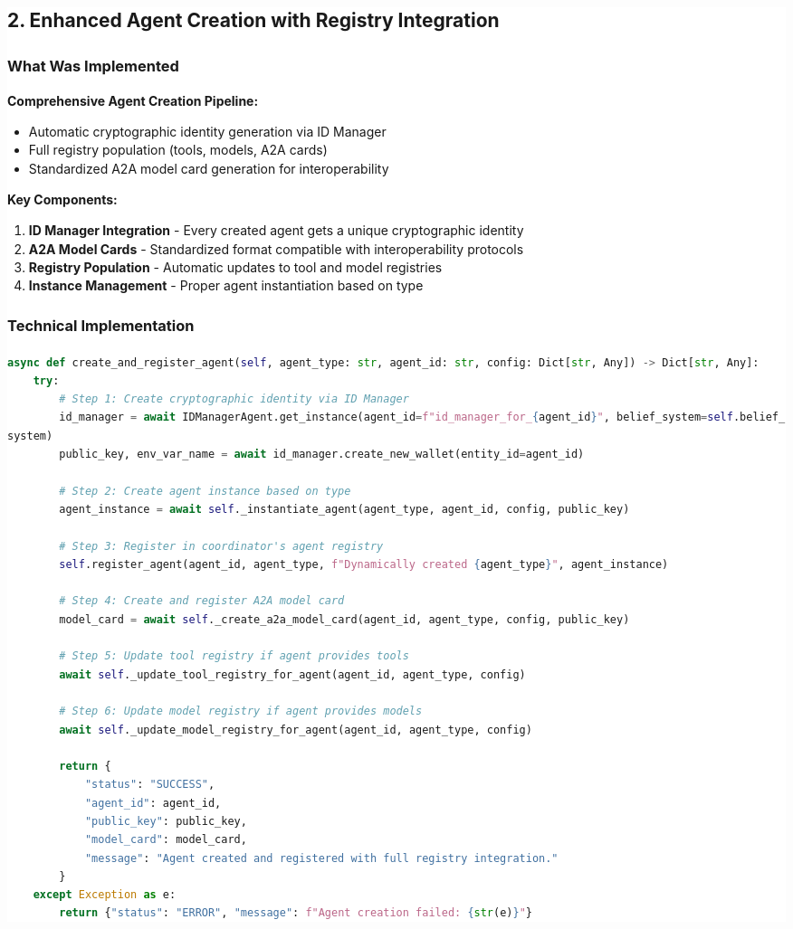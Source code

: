 ## 2. Enhanced Agent Creation with Registry Integration

### What Was Implemented

**Comprehensive Agent Creation Pipeline:**
- Automatic cryptographic identity generation via ID Manager
- Full registry population (tools, models, A2A cards)
- Standardized A2A model card generation for interoperability

**Key Components:**
1. **ID Manager Integration** - Every created agent gets a unique cryptographic identity
2. **A2A Model Cards** - Standardized format compatible with interoperability protocols
3. **Registry Population** - Automatic updates to tool and model registries
4. **Instance Management** - Proper agent instantiation based on type

### Technical Implementation

```python
async def create_and_register_agent(self, agent_type: str, agent_id: str, config: Dict[str, Any]) -> Dict[str, Any]:
    try:
        # Step 1: Create cryptographic identity via ID Manager
        id_manager = await IDManagerAgent.get_instance(agent_id=f"id_manager_for_{agent_id}", belief_system=self.belief_system)
        public_key, env_var_name = await id_manager.create_new_wallet(entity_id=agent_id)
        
        # Step 2: Create agent instance based on type
        agent_instance = await self._instantiate_agent(agent_type, agent_id, config, public_key)
        
        # Step 3: Register in coordinator's agent registry
        self.register_agent(agent_id, agent_type, f"Dynamically created {agent_type}", agent_instance)
        
        # Step 4: Create and register A2A model card
        model_card = await self._create_a2a_model_card(agent_id, agent_type, config, public_key)
        
        # Step 5: Update tool registry if agent provides tools
        await self._update_tool_registry_for_agent(agent_id, agent_type, config)
        
        # Step 6: Update model registry if agent provides models
        await self._update_model_registry_for_agent(agent_id, agent_type, config)
        
        return {
            "status": "SUCCESS", 
            "agent_id": agent_id, 
            "public_key": public_key,
            "model_card": model_card,
            "message": "Agent created and registered with full registry integration."
        }
    except Exception as e:
        return {"status": "ERROR", "message": f"Agent creation failed: {str(e)}"}
```
